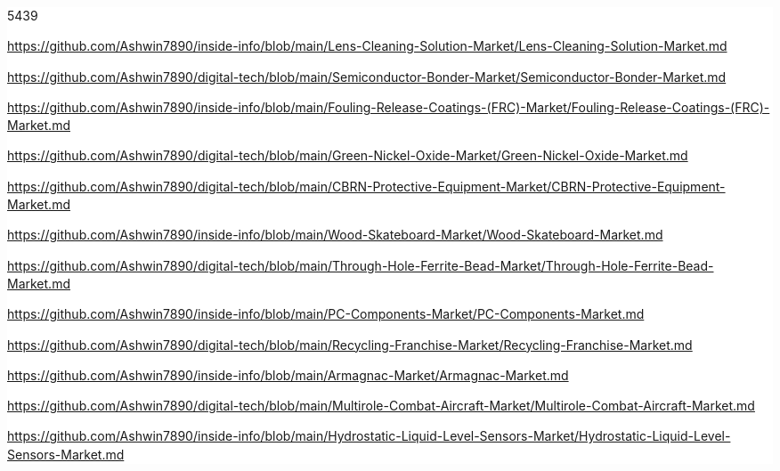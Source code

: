5439</p><p><a href="https://github.com/Ashwin7890/inside-info/blob/main/Lens-Cleaning-Solution-Market/Lens-Cleaning-Solution-Market.md">https://github.com/Ashwin7890/inside-info/blob/main/Lens-Cleaning-Solution-Market/Lens-Cleaning-Solution-Market.md</a></p><p><a href="https://github.com/Ashwin7890/digital-tech/blob/main/Semiconductor-Bonder-Market/Semiconductor-Bonder-Market.md">https://github.com/Ashwin7890/digital-tech/blob/main/Semiconductor-Bonder-Market/Semiconductor-Bonder-Market.md</a></p><p><a href="https://github.com/Ashwin7890/inside-info/blob/main/Fouling-Release-Coatings-(FRC)-Market/Fouling-Release-Coatings-(FRC)-Market.md">https://github.com/Ashwin7890/inside-info/blob/main/Fouling-Release-Coatings-(FRC)-Market/Fouling-Release-Coatings-(FRC)-Market.md</a></p><p><a href="https://github.com/Ashwin7890/digital-tech/blob/main/Green-Nickel-Oxide-Market/Green-Nickel-Oxide-Market.md">https://github.com/Ashwin7890/digital-tech/blob/main/Green-Nickel-Oxide-Market/Green-Nickel-Oxide-Market.md</a></p><p><a href="https://github.com/Ashwin7890/digital-tech/blob/main/CBRN-Protective-Equipment-Market/CBRN-Protective-Equipment-Market.md">https://github.com/Ashwin7890/digital-tech/blob/main/CBRN-Protective-Equipment-Market/CBRN-Protective-Equipment-Market.md</a></p><p><a href="https://github.com/Ashwin7890/inside-info/blob/main/Wood-Skateboard-Market/Wood-Skateboard-Market.md">https://github.com/Ashwin7890/inside-info/blob/main/Wood-Skateboard-Market/Wood-Skateboard-Market.md</a></p><p><a href="https://github.com/Ashwin7890/digital-tech/blob/main/Through-Hole-Ferrite-Bead-Market/Through-Hole-Ferrite-Bead-Market.md">https://github.com/Ashwin7890/digital-tech/blob/main/Through-Hole-Ferrite-Bead-Market/Through-Hole-Ferrite-Bead-Market.md</a></p><p><a href="https://github.com/Ashwin7890/inside-info/blob/main/PC-Components-Market/PC-Components-Market.md">https://github.com/Ashwin7890/inside-info/blob/main/PC-Components-Market/PC-Components-Market.md</a></p><p><a href="https://github.com/Ashwin7890/digital-tech/blob/main/Recycling-Franchise-Market/Recycling-Franchise-Market.md">https://github.com/Ashwin7890/digital-tech/blob/main/Recycling-Franchise-Market/Recycling-Franchise-Market.md</a></p><p><a href="https://github.com/Ashwin7890/inside-info/blob/main/Armagnac-Market/Armagnac-Market.md">https://github.com/Ashwin7890/inside-info/blob/main/Armagnac-Market/Armagnac-Market.md</a></p><p><a href="https://github.com/Ashwin7890/digital-tech/blob/main/Multirole-Combat-Aircraft-Market/Multirole-Combat-Aircraft-Market.md">https://github.com/Ashwin7890/digital-tech/blob/main/Multirole-Combat-Aircraft-Market/Multirole-Combat-Aircraft-Market.md</a></p><p><a href="https://github.com/Ashwin7890/inside-info/blob/main/Hydrostatic-Liquid-Level-Sensors-Market/Hydrostatic-Liquid-Level-Sensors-Market.md">https://github.com/Ashwin7890/inside-info/blob/main/Hydrostatic-Liquid-Level-Sensors-Market/Hydrostatic-Liquid-Level-Sensors-Market.md</a></p>
